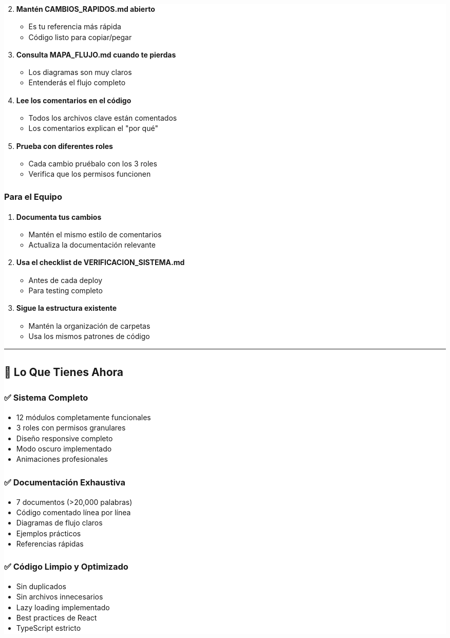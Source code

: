 2. **Mantén CAMBIOS_RAPIDOS.md abierto**
   - Es tu referencia más rápida
   - Código listo para copiar/pegar

3. **Consulta MAPA_FLUJO.md cuando te pierdas**
   - Los diagramas son muy claros
   - Entenderás el flujo completo

4. **Lee los comentarios en el código**
   - Todos los archivos clave están comentados
   - Los comentarios explican el "por qué"

5. **Prueba con diferentes roles**
   - Cada cambio pruébalo con los 3 roles
   - Verifica que los permisos funcionen

### Para el Equipo

1. **Documenta tus cambios**
   - Mantén el mismo estilo de comentarios
   - Actualiza la documentación relevante

2. **Usa el checklist de VERIFICACION_SISTEMA.md**
   - Antes de cada deploy
   - Para testing completo

3. **Sigue la estructura existente**
   - Mantén la organización de carpetas
   - Usa los mismos patrones de código

---

## 🎁 Lo Que Tienes Ahora

### ✅ Sistema Completo
- 12 módulos completamente funcionales
- 3 roles con permisos granulares
- Diseño responsive completo
- Modo oscuro implementado
- Animaciones profesionales

### ✅ Documentación Exhaustiva
- 7 documentos (>20,000 palabras)
- Código comentado línea por línea
- Diagramas de flujo claros
- Ejemplos prácticos
- Referencias rápidas

### ✅ Código Limpio y Optimizado
- Sin duplicados
- Sin archivos innecesarios
- Lazy loading implementado
- Best practices de React
- TypeScript estricto
